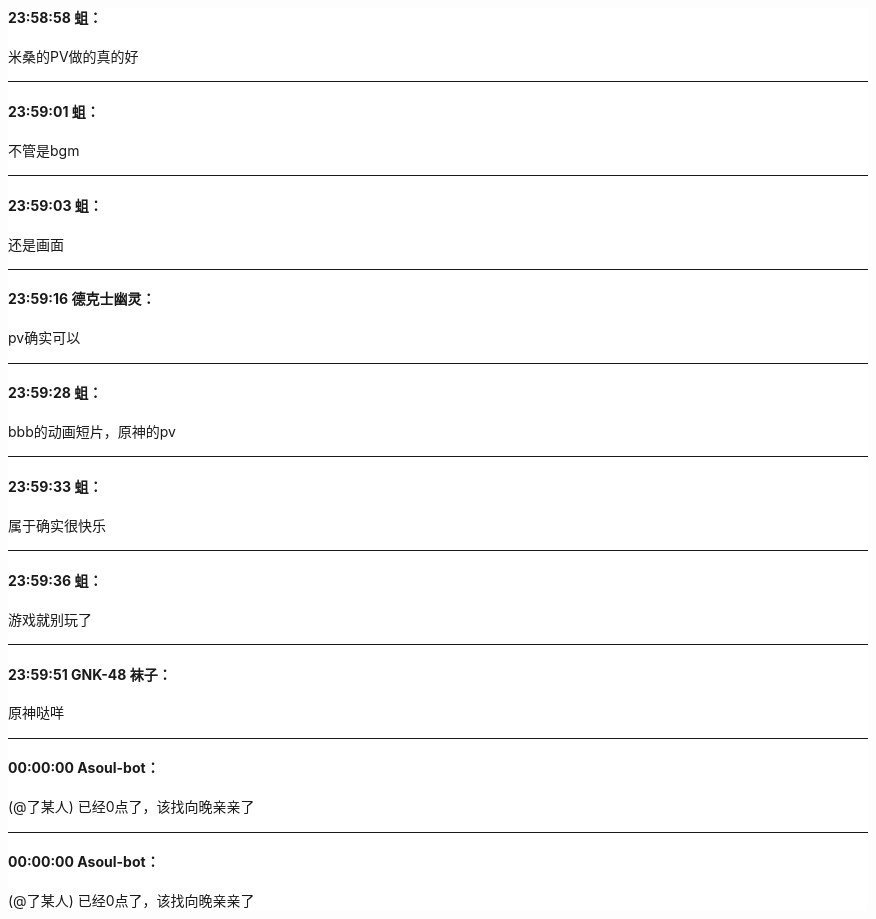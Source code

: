 #### 23:58:58  蛆：

米桑的PV做的真的好

*****

#### 23:59:01  蛆：

不管是bgm

*****

#### 23:59:03  蛆：

还是画面

*****

#### 23:59:16  德克士幽灵：

pv确实可以

*****

#### 23:59:28  蛆：

bbb的动画短片，原神的pv

*****

#### 23:59:33  蛆：

属于确实很快乐

*****

#### 23:59:36  蛆：

游戏就别玩了

*****

#### 23:59:51  GNK-48 袜子：

原神哒咩

*****

#### 00:00:00  Asoul-bot：

(@了某人)  已经0点了，该找向晚亲亲了

*****

#### 00:00:00  Asoul-bot：

(@了某人)  已经0点了，该找向晚亲亲了
